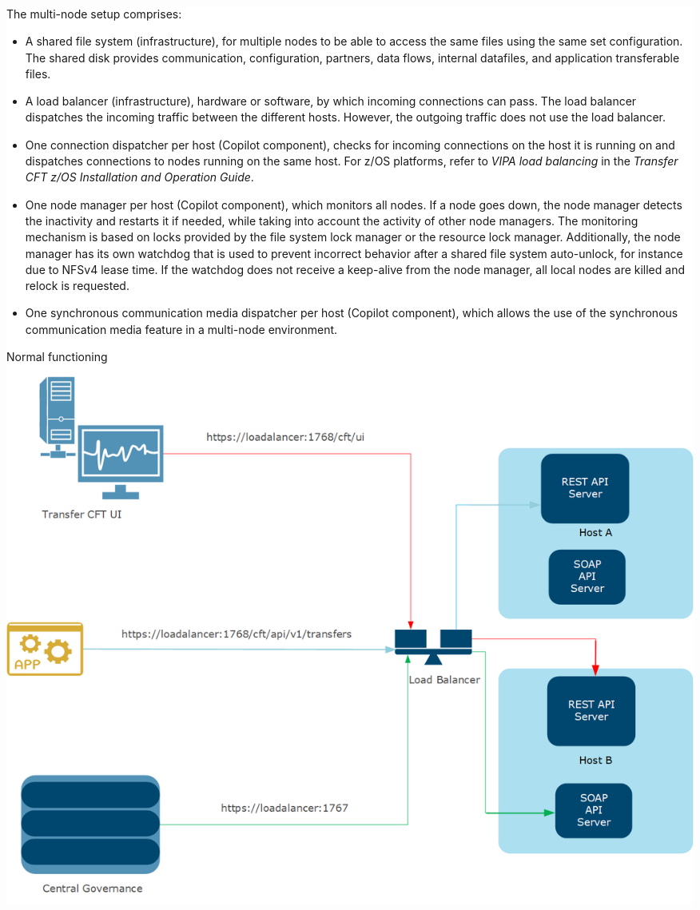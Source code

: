 

The multi-node setup comprises:



-   A <span>shared file system</span> (infrastructure), for multiple nodes to be able to access the same files using the same set configuration. The shared disk provides communication, configuration, partners, data flows, internal datafiles, and application transferable files.

-   A <span>load balancer</span> (infrastructure), hardware or software, by which incoming connections can pass. The load balancer dispatches the incoming traffic between the different hosts. However, the outgoing traffic does not use the load balancer.

-   One <span>connection dispatcher</span> per host (Copilot component), checks for incoming connections on the host it is running on and dispatches connections to nodes running on the same host. For z/OS platforms, refer to *VIPA load balancing* in the *Transfer CFT z/OS Installation and Operation Guide*.

-   One <span>node manager</span> per host (Copilot component), which monitors all nodes. If a node goes down, the node manager detects the inactivity and restarts it if needed, while taking into account the activity of other node managers. The monitoring mechanism is based on locks provided by the file system lock manager or the resource lock manager. Additionally, the node manager has its own watchdog that is used to prevent incorrect behavior after a shared file system auto-unlock, for instance due to NFSv4 lease time. If the watchdog does not receive a keep-alive from the node manager, all local nodes are killed and relock is requested.

-   One <span>synchronous communication media dispatcher </span>per host (Copilot component), which allows the use of the synchronous communication media feature in a multi-node environment.



<span></span>Normal functioning



<img src="api_multinode.png"/>